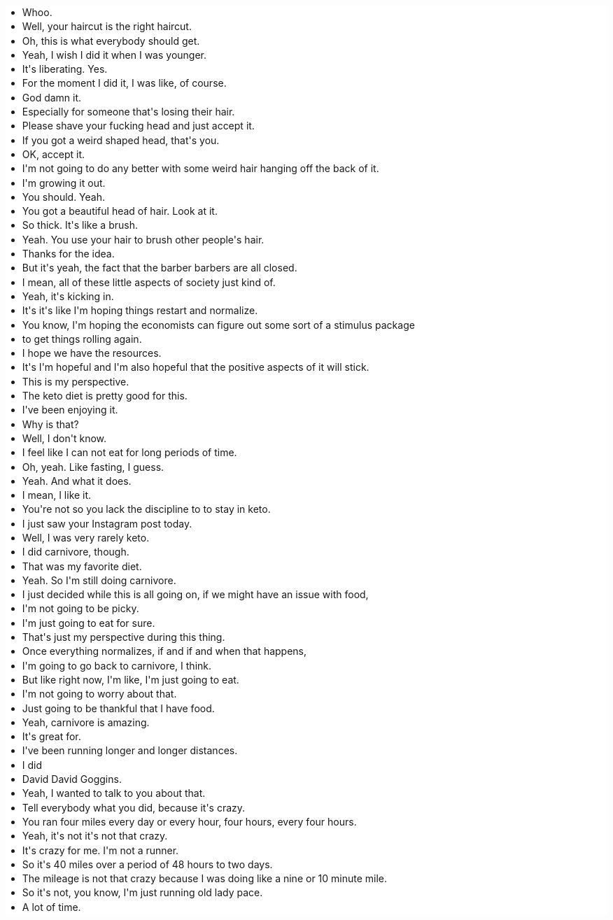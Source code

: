*  Whoo.
*  Well, your haircut is the right haircut.
*  Oh, this is what everybody should get.
*  Yeah, I wish I did it when I was younger.
*  It's liberating. Yes.
*  For the moment I did it, I was like, of course.
*  God damn it.
*  Especially for someone that's losing their hair.
*  Please shave your fucking head and just accept it.
*  If you got a weird shaped head, that's you.
*  OK, accept it.
*  I'm not going to do any better with some weird hair hanging off the back of it.
*  I'm growing it out.
*  You should. Yeah.
*  You got a beautiful head of hair. Look at it.
*  So thick. It's like a brush.
*  Yeah. You use your hair to brush other people's hair.
*  Thanks for the idea.
*  But it's yeah, the fact that the barber barbers are all closed.
*  I mean, all of these little aspects of society just kind of.
*  Yeah, it's kicking in.
*  It's it's like I'm hoping things restart and normalize.
*  You know, I'm hoping the economists can figure out some sort of a stimulus package
*  to get things rolling again.
*  I hope we have the resources.
*  It's I'm hopeful and I'm also hopeful that the positive aspects of it will stick.
*  This is my perspective.
*  The keto diet is pretty good for this.
*  I've been enjoying it.
*  Why is that?
*  Well, I don't know.
*  I feel like I can not eat for long periods of time.
*  Oh, yeah. Like fasting, I guess.
*  Yeah. And what it does.
*  I mean, I like it.
*  You're not so you lack the discipline to to stay in keto.
*  I just saw your Instagram post today.
*  Well, I was very rarely keto.
*  I did carnivore, though.
*  That was my favorite diet.
*  Yeah. So I'm still doing carnivore.
*  I just decided while this is all going on, if we might have an issue with food,
*  I'm not going to be picky.
*  I'm just going to eat for sure.
*  That's just my perspective during this thing.
*  Once everything normalizes, if and if and when that happens,
*  I'm going to go back to carnivore, I think.
*  But like right now, I'm like, I'm just going to eat.
*  I'm not going to worry about that.
*  Just going to be thankful that I have food.
*  Yeah, carnivore is amazing.
*  It's great for.
*  I've been running longer and longer distances.
*  I did
*  David David Goggins.
*  Yeah, I wanted to talk to you about that.
*  Tell everybody what you did, because it's crazy.
*  You ran four miles every day or every hour, four hours, every four hours.
*  Yeah, it's not it's not that crazy.
*  It's crazy for me. I'm not a runner.
*  So it's 40 miles over a period of 48 hours to two days.
*  The mileage is not that crazy because I was doing like a nine or 10 minute mile.
*  So it's not, you know, I'm just running old lady pace.
*  A lot of time.